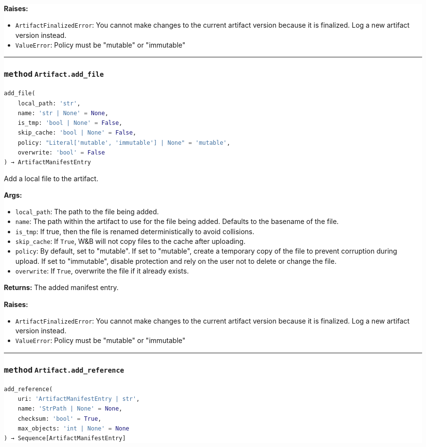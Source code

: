 

**Raises:**
 
 - `ArtifactFinalizedError`:  You cannot make changes to the current artifact version because it is finalized. Log a new artifact version instead. 
 - `ValueError`:  Policy must be "mutable" or "immutable" 

---

### <kbd>method</kbd> `Artifact.add_file`

```python
add_file(
    local_path: 'str',
    name: 'str | None' = None,
    is_tmp: 'bool | None' = False,
    skip_cache: 'bool | None' = False,
    policy: "Literal['mutable', 'immutable'] | None" = 'mutable',
    overwrite: 'bool' = False
) → ArtifactManifestEntry
```

Add a local file to the artifact. 



**Args:**
 
 - `local_path`:  The path to the file being added. 
 - `name`:  The path within the artifact to use for the file being added. Defaults  to the basename of the file. 
 - `is_tmp`:  If true, then the file is renamed deterministically to avoid  collisions. 
 - `skip_cache`:  If `True`, W&B will not copy files to the cache after uploading. 
 - `policy`:  By default, set to "mutable". If set to "mutable", create a temporary copy of the  file to prevent corruption during upload. If set to "immutable", disable  protection and rely on the user not to delete or change the file. 
 - `overwrite`:  If `True`, overwrite the file if it already exists. 



**Returns:**
 The added manifest entry. 



**Raises:**
 
 - `ArtifactFinalizedError`:  You cannot make changes to the current artifact version because it is finalized. Log a new artifact version instead. 
 - `ValueError`:  Policy must be "mutable" or "immutable" 

---

### <kbd>method</kbd> `Artifact.add_reference`

```python
add_reference(
    uri: 'ArtifactManifestEntry | str',
    name: 'StrPath | None' = None,
    checksum: 'bool' = True,
    max_objects: 'int | None' = None
) → Sequence[ArtifactManifestEntry]
```
